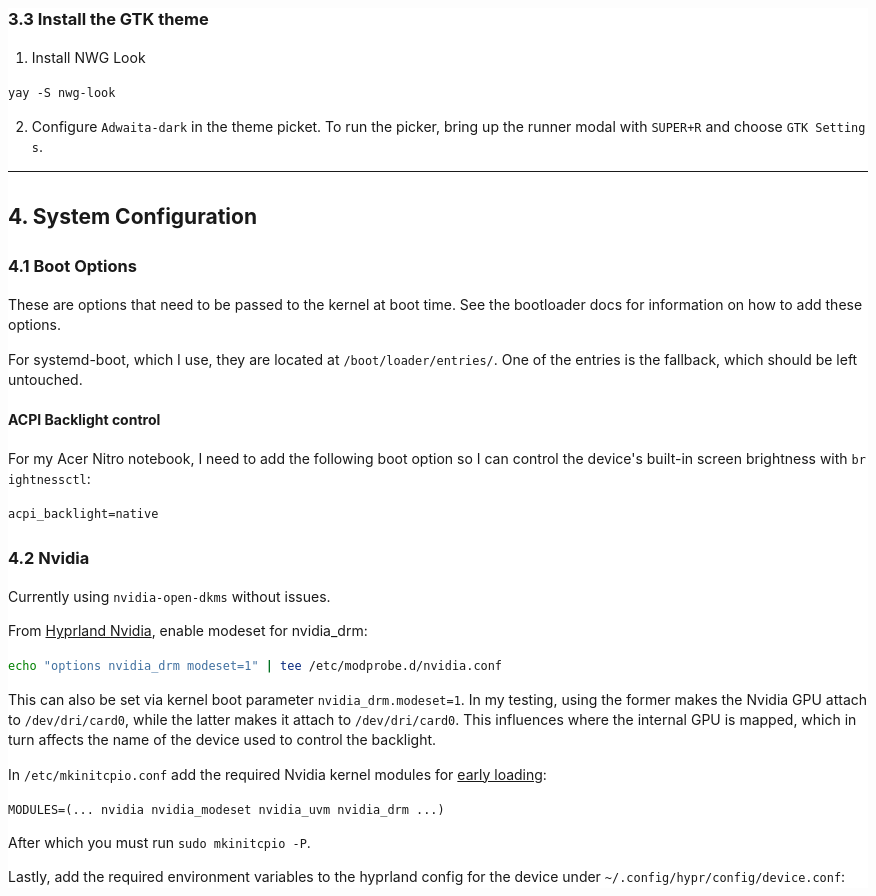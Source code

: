 ### 3.3 Install the GTK theme

1. Install NWG Look

```
yay -S nwg-look
```

2. Configure `Adwaita-dark` in the theme picket. To run the picker, bring up the runner modal with `SUPER+R` and choose `GTK Settings`.

---

## 4. System Configuration

### 4.1 Boot Options

These are options that need to be passed to the kernel at boot time. See the
bootloader docs for information on how to add these options.

For systemd-boot, which I use, they are located at `/boot/loader/entries/`. One
of the entries is the fallback, which should be left untouched.

#### ACPI Backlight control

For my Acer Nitro notebook, I need to add the following boot option so I can
control the device's built-in screen brightness with `brightnessctl`:

```
acpi_backlight=native
```

### 4.2 Nvidia

Currently using `nvidia-open-dkms` without issues.

From [Hyprland Nvidia](https://wiki.hypr.land/Nvidia/), enable modeset for nvidia_drm:

```bash
echo "options nvidia_drm modeset=1" | tee /etc/modprobe.d/nvidia.conf
```

This can also be set via kernel boot parameter `nvidia_drm.modeset=1`. In my
testing, using the former makes the Nvidia GPU attach to `/dev/dri/card0`,
while the latter makes it attach to `/dev/dri/card0`. This influences where the
internal GPU is mapped, which in turn affects the name of the device used to
control the backlight.

In `/etc/mkinitcpio.conf` add the required Nvidia kernel modules for [early
loading](https://wiki.archlinux.org/title/Kernel_module#Early_module_loading):

```
MODULES=(... nvidia nvidia_modeset nvidia_uvm nvidia_drm ...)
```

After which you must run `sudo mkinitcpio -P`.

Lastly, add the required environment variables to the hyprland config for the
device under `~/.config/hypr/config/device.conf`:
